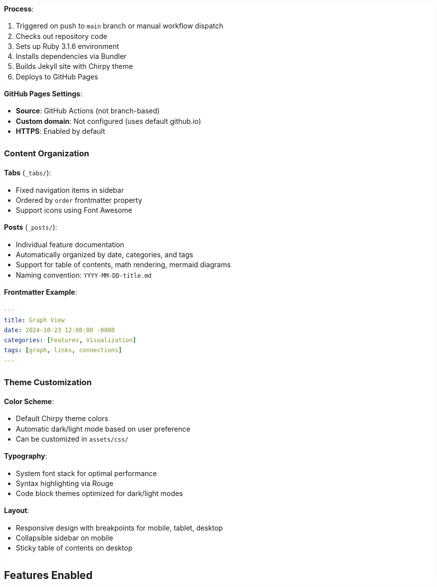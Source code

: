 **Process**:
1. Triggered on push to `main` branch or manual workflow dispatch
2. Checks out repository code
3. Sets up Ruby 3.1.6 environment
4. Installs dependencies via Bundler
5. Builds Jekyll site with Chirpy theme
6. Deploys to GitHub Pages

**GitHub Pages Settings**:
- **Source**: GitHub Actions (not branch-based)
- **Custom domain**: Not configured (uses default github.io)
- **HTTPS**: Enabled by default

### Content Organization

**Tabs** (`_tabs/`):
- Fixed navigation items in sidebar
- Ordered by `order` frontmatter property
- Support icons using Font Awesome

**Posts** (`_posts/`):
- Individual feature documentation
- Automatically organized by date, categories, and tags
- Support for table of contents, math rendering, mermaid diagrams
- Naming convention: `YYYY-MM-DD-title.md`

**Frontmatter Example**:
```yaml
---
title: Graph View
date: 2024-10-23 12:00:00 -0800
categories: [Features, Visualization]
tags: [graph, links, connections]
---
```

### Theme Customization

**Color Scheme**:
- Default Chirpy theme colors
- Automatic dark/light mode based on user preference
- Can be customized in `assets/css/`

**Typography**:
- System font stack for optimal performance
- Syntax highlighting via Rouge
- Code block themes optimized for dark/light modes

**Layout**:
- Responsive design with breakpoints for mobile, tablet, desktop
- Collapsible sidebar on mobile
- Sticky table of contents on desktop

## Features Enabled
